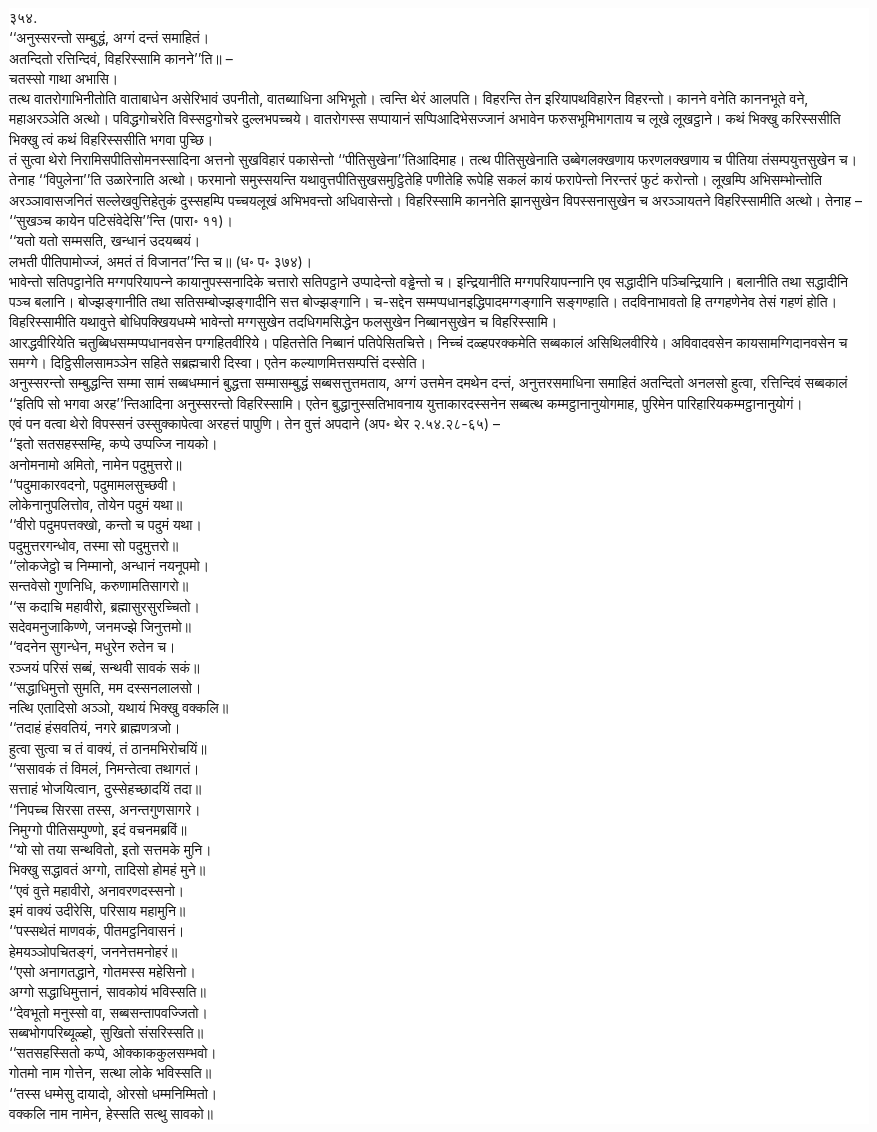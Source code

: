 ३५४.  
‘‘अनुस्सरन्तो सम्बुद्धं, अग्गं दन्तं समाहितं।  
अतन्दितो रत्तिन्दिवं, विहरिस्सामि कानने’’ति॥ –  
चतस्सो गाथा अभासि।  
तत्थ वातरोगाभिनीतोति वाताबाधेन असेरिभावं उपनीतो, वातब्याधिना अभिभूतो। त्वन्ति थेरं आलपति। विहरन्ति तेन इरियापथविहारेन विहरन्तो। कानने वनेति काननभूते वने, महाअरञ्‍ञेति अत्थो। पविद्धगोचरेति विस्सट्ठगोचरे दुल्‍लभपच्‍चये। वातरोगस्स सप्पायानं सप्पिआदिभेसज्‍जानं अभावेन फरुसभूमिभागताय च लूखे लूखट्ठाने। कथं भिक्खु करिस्ससीति भिक्खु त्वं कथं विहरिस्ससीति भगवा पुच्छि।  
तं सुत्वा थेरो निरामिसपीतिसोमनस्सादिना अत्तनो सुखविहारं पकासेन्तो ‘‘पीतिसुखेना’’तिआदिमाह। तत्थ पीतिसुखेनाति उब्बेगलक्खणाय फरणलक्खणाय च पीतिया तंसम्पयुत्तसुखेन च। तेनाह ‘‘विपुलेना’’ति उळारेनाति अत्थो। फरमानो समुस्सयन्ति यथावुत्तपीतिसुखसमुट्ठितेहि पणीतेहि रूपेहि सकलं कायं फरापेन्तो निरन्तरं फुटं करोन्तो। लूखम्पि अभिसम्भोन्तोति अरञ्‍ञावासजनितं सल्‍लेखवुत्तिहेतुकं दुस्सहम्पि पच्‍चयलूखं अभिभवन्तो अधिवासेन्तो। विहरिस्सामि काननेति झानसुखेन विपस्सनासुखेन च अरञ्‍ञायतने विहरिस्सामीति अत्थो। तेनाह – ‘‘सुखञ्‍च कायेन पटिसंवेदेसि’’न्ति (पारा॰ ११)।  
‘‘यतो यतो सम्मसति, खन्धानं उदयब्बयं।  
लभती पीतिपामोज्‍जं, अमतं तं विजानत’’न्ति च॥ (ध॰ प॰ ३७४)।  
भावेन्तो सतिपट्ठानेति मग्गपरियापन्‍ने कायानुपस्सनादिके चत्तारो सतिपट्ठाने उप्पादेन्तो वड्ढेन्तो च। इन्द्रियानीति मग्गपरियापन्‍नानि एव सद्धादीनि पञ्‍चिन्द्रियानि। बलानीति तथा सद्धादीनि पञ्‍च बलानि। बोज्झङ्गानीति तथा सतिसम्बोज्झङ्गादीनि सत्त बोज्झङ्गानि। च-सद्देन सम्मप्पधानइद्धिपादमग्गङ्गानि सङ्गण्हाति। तदविनाभावतो हि तग्गहणेनेव तेसं गहणं होति। विहरिस्सामीति यथावुत्ते बोधिपक्खियधम्मे भावेन्तो मग्गसुखेन तदधिगमसिद्धेन फलसुखेन निब्बानसुखेन च विहरिस्सामि।  
आरद्धवीरियेति चतुब्बिधसम्मप्पधानवसेन पग्गहितवीरिये। पहितत्तेति निब्बानं पतिपेसितचित्ते। निच्‍चं दळ्हपरक्‍कमेति सब्बकालं असिथिलवीरिये। अविवादवसेन कायसामग्गिदानवसेन च समग्गे। दिट्ठिसीलसामञ्‍ञेन सहिते सब्रह्मचारी दिस्वा। एतेन कल्याणमित्तसम्पत्तिं दस्सेति।  
अनुस्सरन्तो सम्बुद्धन्ति सम्मा सामं सब्बधम्मानं बुद्धत्ता सम्मासम्बुद्धं सब्बसत्तुत्तमताय, अग्गं उत्तमेन दमथेन दन्तं, अनुत्तरसमाधिना समाहितं अतन्दितो अनलसो हुत्वा, रत्तिन्दिवं सब्बकालं ‘‘इतिपि सो भगवा अरह’’न्तिआदिना अनुस्सरन्तो विहरिस्सामि। एतेन बुद्धानुस्सतिभावनाय युत्ताकारदस्सनेन सब्बत्थ कम्मट्ठानानुयोगमाह, पुरिमेन पारिहारियकम्मट्ठानानुयोगं।  
एवं पन वत्वा थेरो विपस्सनं उस्सुक्‍कापेत्वा अरहत्तं पापुणि। तेन वुत्तं अपदाने (अप॰ थेर २.५४.२८-६५) –  
‘‘इतो सतसहस्सम्हि, कप्पे उप्पज्‍जि नायको।  
अनोमनामो अमितो, नामेन पदुमुत्तरो॥  
‘‘पदुमाकारवदनो, पदुमामलसुच्छवी।  
लोकेनानुपलित्तोव, तोयेन पदुमं यथा॥  
‘‘वीरो पदुमपत्तक्खो, कन्तो च पदुमं यथा।  
पदुमुत्तरगन्धोव, तस्मा सो पदुमुत्तरो॥  
‘‘लोकजेट्ठो च निम्मानो, अन्धानं नयनूपमो।  
सन्तवेसो गुणनिधि, करुणामतिसागरो॥  
‘‘स कदाचि महावीरो, ब्रह्मासुरसुरच्‍चितो।  
सदेवमनुजाकिण्णे, जनमज्झे जिनुत्तमो॥  
‘‘वदनेन सुगन्धेन, मधुरेन रुतेन च।  
रञ्‍जयं परिसं सब्बं, सन्थवी सावकं सकं॥  
‘‘सद्धाधिमुत्तो सुमति, मम दस्सनलालसो।  
नत्थि एतादिसो अञ्‍ञो, यथायं भिक्खु वक्‍कलि॥  
‘‘तदाहं हंसवतियं, नगरे ब्राह्मणत्रजो।  
हुत्वा सुत्वा च तं वाक्यं, तं ठानमभिरोचयिं॥  
‘‘ससावकं तं विमलं, निमन्तेत्वा तथागतं।  
सत्ताहं भोजयित्वान, दुस्सेहच्छादयिं तदा॥  
‘‘निपच्‍च सिरसा तस्स, अनन्तगुणसागरे।  
निमुग्गो पीतिसम्पुण्णो, इदं वचनमब्रविं॥  
‘‘यो सो तया सन्थवितो, इतो सत्तमके मुनि।  
भिक्खु सद्धावतं अग्गो, तादिसो होमहं मुने॥  
‘‘एवं वुत्ते महावीरो, अनावरणदस्सनो।  
इमं वाक्यं उदीरेसि, परिसाय महामुनि॥  
‘‘पस्सथेतं माणवकं, पीतमट्ठनिवासनं।  
हेमयञ्‍ञोपचितङ्गं, जननेत्तमनोहरं॥  
‘‘एसो अनागतद्धाने, गोतमस्स महेसिनो।  
अग्गो सद्धाधिमुत्तानं, सावकोयं भविस्सति॥  
‘‘देवभूतो मनुस्सो वा, सब्बसन्तापवज्‍जितो।  
सब्बभोगपरिब्यूळ्हो, सुखितो संसरिस्सति॥  
‘‘सतसहस्सितो कप्पे, ओक्‍काककुलसम्भवो।  
गोतमो नाम गोत्तेन, सत्था लोके भविस्सति॥  
‘‘तस्स धम्मेसु दायादो, ओरसो धम्मनिम्मितो।  
वक्‍कलि नाम नामेन, हेस्सति सत्थु सावको॥  